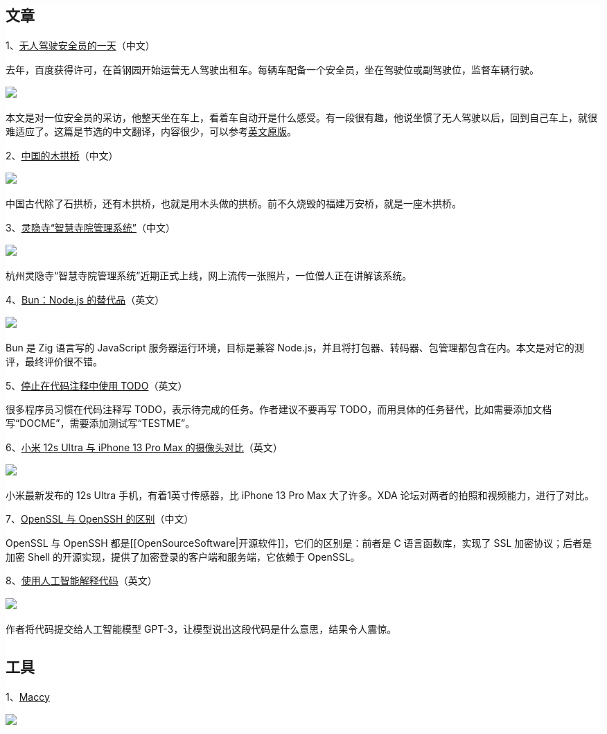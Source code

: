 ## 文章

1、[无人驾驶安全员的一天](https://oversea.huanqiu.com/article/4909nNA0m09)（中文）

去年，百度获得许可，在首钢园开始运营无人驾驶出租车。每辆车配备一个安全员，坐在驾驶位或副驾驶位，监督车辆行驶。

![](https://cdn.beekka.com/blogimg/asset/202208/bg2022081605.webp)

本文是对一位安全员的采访，他整天坐在车上，看着车自动开是什么感受。有一段很有趣，他说坐惯了无人驾驶以后，回到自己车上，就很难适应了。这篇是节选的中文翻译，内容很少，可以参考[英文原版](https://www.technologyreview.com/2022/07/27/1056472/life-of-chinese-robotaxi-driver/)。

2、[中国的木拱桥](https://mp.weixin.qq.com/s/Zc47jf3OCYjjdgJ2qpu1rg)（中文）

![](https://cdn.beekka.com/blogimg/asset/202208/bg2022081707.webp)

中国古代除了石拱桥，还有木拱桥，也就是用木头做的拱桥。前不久烧毁的福建万安桥，就是一座木拱桥。

3、[灵隐寺“智慧寺院管理系统”](https://mp.weixin.qq.com/s/xeNhTRQIY_EQheJyRVTr6Q)（中文）

![](https://cdn.beekka.com/blogimg/asset/202208/bg2022081816.webp)

杭州灵隐寺“智慧寺院管理系统”近期正式上线，网上流传一张照片，一位僧人正在讲解该系统。

4、[Bun：Node.js 的替代品](https://semaphoreci.com/blog/javascript-bun#what-is-bun)（英文）

![](https://cdn.beekka.com/blogimg/asset/202208/bg2022081504.webp)

Bun 是 Zig 语言写的 JavaScript 服务器运行环境，目标是兼容 Node.js，并且将打包器、转码器、包管理都包含在内。本文是对它的测评，最终评价很不错。

5、[停止在代码注释中使用 TODO](https://goldin.io/blog/stop-using-todo)（英文）

很多程序员习惯在代码注释写 TODO，表示待完成的任务。作者建议不要再写 TODO，而用具体的任务替代，比如需要添加文档写“DOCME”，需要添加测试写“TESTME”。

6、[小米 12s Ultra 与 iPhone 13 Pro Max 的摄像头对比](https://www.xda-developers.com/xiaomi-12s-ultra-vs-apple-iphone-13-pro-max-camera-shootout-comparison/)（英文）

![](https://cdn.beekka.com/blogimg/asset/202208/bg2022081404.webp)

小米最新发布的 12s Ultra 手机，有着1英寸传感器，比 iPhone 13 Pro Max 大了许多。XDA 论坛对两者的拍照和视频能力，进行了对比。

7、[OpenSSL 与 OpenSSH 的区别](https://www.cnblogs.com/foohack/p/4103212.html)（中文）

OpenSSL 与 OpenSSH 都是[[OpenSourceSoftware|开源软件]]，它们的区别是：前者是 C 语言函数库，实现了 SSL 加密协议；后者是加密 Shell 的开源实现，提供了加密登录的客户端和服务端，它依赖于 OpenSSL。

8、[使用人工智能解释代码](https://simonwillison.net/2022/Jul/9/gpt-3-explain-code/)（英文）

![](https://cdn.beekka.com/blogimg/asset/202207/bg2022070917.webp)

作者将代码提交给人工智能模型 GPT-3，让模型说出这段代码是什么意思，结果令人震惊。

## 工具

1、[Maccy](https://maccy.app/)

![](https://cdn.beekka.com/blogimg/asset/202206/bg2022062406.webp)
